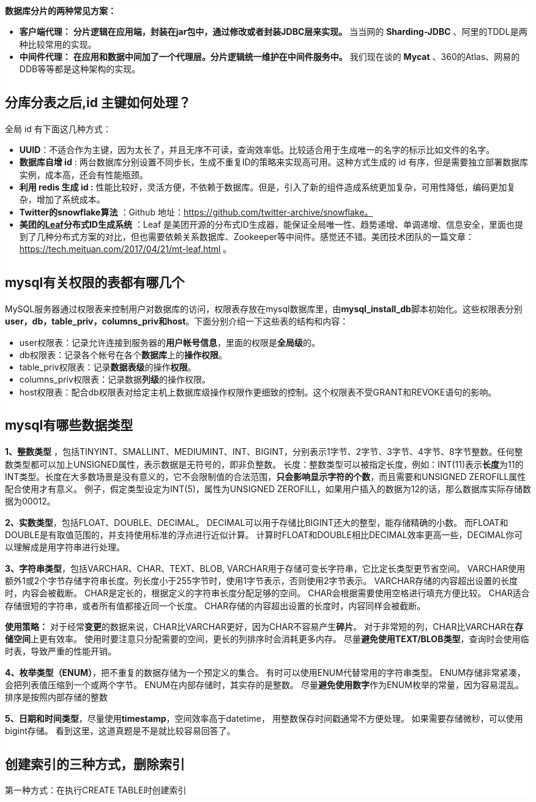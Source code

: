 **数据库分片的两种常见方案：**

- **客户端代理：** **分片逻辑在应用端，封装在jar包中，通过修改或者封装JDBC层来实现。** 当当网的 **Sharding-JDBC** 、阿里的TDDL是两种比较常用的实现。
- **中间件代理：** **在应用和数据中间加了一个代理层。分片逻辑统一维护在中间件服务中。** 我们现在谈的 **Mycat** 、360的Atlas、网易的DDB等等都是这种架构的实现。

## 分库分表之后,id 主键如何处理？

全局 id 有下面这几种方式：

- **UUID**：不适合作为主键，因为太长了，并且无序不可读，查询效率低。比较适合用于生成唯一的名字的标示比如文件的名字。
- **数据库自增 id** : 两台数据库分别设置不同步长，生成不重复ID的策略来实现高可用。这种方式生成的 id 有序，但是需要独立部署数据库实例，成本高，还会有性能瓶颈。
- **利用 redis 生成 id :** 性能比较好，灵活方便，不依赖于数据库。但是，引入了新的组件造成系统更加复杂，可用性降低，编码更加复杂，增加了系统成本。
- **Twitter的snowflake算法** ：Github 地址：https://github.com/twitter-archive/snowflake。
- **美团的[Leaf](https://tech.meituan.com/2017/04/21/mt-leaf.html)分布式ID生成系统** ：Leaf 是美团开源的分布式ID生成器，能保证全局唯一性、趋势递增、单调递增、信息安全，里面也提到了几种分布式方案的对比，但也需要依赖关系数据库、Zookeeper等中间件。感觉还不错。美团技术团队的一篇文章：https://tech.meituan.com/2017/04/21/mt-leaf.html 。

## mysql有关权限的表都有哪几个

MySQL服务器通过权限表来控制用户对数据库的访问，权限表存放在mysql数据库里，由**mysql_install_db**脚本初始化。这些权限表分别**user，db，table_priv，columns_priv和host**。下面分别介绍一下这些表的结构和内容：

- user权限表：记录允许连接到服务器的**用户帐号信息**，里面的权限是**全局级**的。
- db权限表：记录各个帐号在各个**数据库**上的**操作权限**。
- table_priv权限表：记录**数据表级**的操作**权限**。
- columns_priv权限表：记录数据**列级**的操作权限。
- host权限表：配合db权限表对给定主机上数据库级操作权限作更细致的控制。这个权限表不受GRANT和REVOKE语句的影响。

## mysql有哪些数据类型

**1、整数类型** ，包括TINYINT、SMALLINT、MEDIUMINT、INT、BIGINT，分别表示1字节、2字节、3字节、4字节、8字节整数。任何整数类型都可以加上UNSIGNED属性，表示数据是无符号的，即非负整数。 长度：整数类型可以被指定长度，例如：INT(11)表示**长度**为11的INT类型。长度在大多数场景是没有意义的，它不会限制值的合法范围，**只会影响显示字符的个数**，而且需要和UNSIGNED ZEROFILL属性配合使用才有意义。 例子，假定类型设定为INT(5)，属性为UNSIGNED ZEROFILL，如果用户插入的数据为12的话，那么数据库实际存储数据为00012。

**2、实数类型**，包括FLOAT、DOUBLE、DECIMAL。 DECIMAL可以用于存储比BIGINT还大的整型，能存储精确的小数。 而FLOAT和DOUBLE是有取值范围的，并支持使用标准的浮点进行近似计算。 计算时FLOAT和DOUBLE相比DECIMAL效率更高一些，DECIMAL你可以理解成是用字符串进行处理。

**3、字符串类型**，包括VARCHAR、CHAR、TEXT、BLOB,   VARCHAR用于存储可变长字符串，它比定长类型更节省空间。 VARCHAR使用额外1或2个字节存储字符串长度。列长度小于255字节时，使用1字节表示，否则使用2字节表示。 VARCHAR存储的内容超出设置的长度时，内容会被截断。 CHAR是定长的，根据定义的字符串长度分配足够的空间。 CHAR会根据需要使用空格进行填充方便比较。 CHAR适合存储很短的字符串，或者所有值都接近同一个长度。 CHAR存储的内容超出设置的长度时，内容同样会被截断。

**使用策略：** 对于经常**变更**的数据来说，CHAR比VARCHAR更好，因为CHAR不容易产生**碎片**。 对于非常短的列，CHAR比VARCHAR在**存储空间**上更有效率。 使用时要注意只分配需要的空间，更长的列排序时会消耗更多内存。 尽量**避免使用TEXT/BLOB类型**，查询时会使用临时表，导致严重的性能开销。

**4、枚举类型（ENUM）**，把不重复的数据存储为一个预定义的集合。 有时可以使用ENUM代替常用的字符串类型。 ENUM存储非常紧凑，会把列表值压缩到一个或两个字节。 ENUM在内部存储时，其实存的是整数。 尽量**避免使用数字**作为ENUM枚举的常量，因为容易混乱。 排序是按照内部存储的整数

**5、日期和时间类型**，尽量使用**timestamp**，空间效率高于datetime， 用整数保存时间戳通常不方便处理。 如果需要存储微秒，可以使用bigint存储。 看到这里，这道真题是不是就比较容易回答了。

## 创建索引的三种方式，删除索引

第一种方式：在执行CREATE TABLE时创建索引
